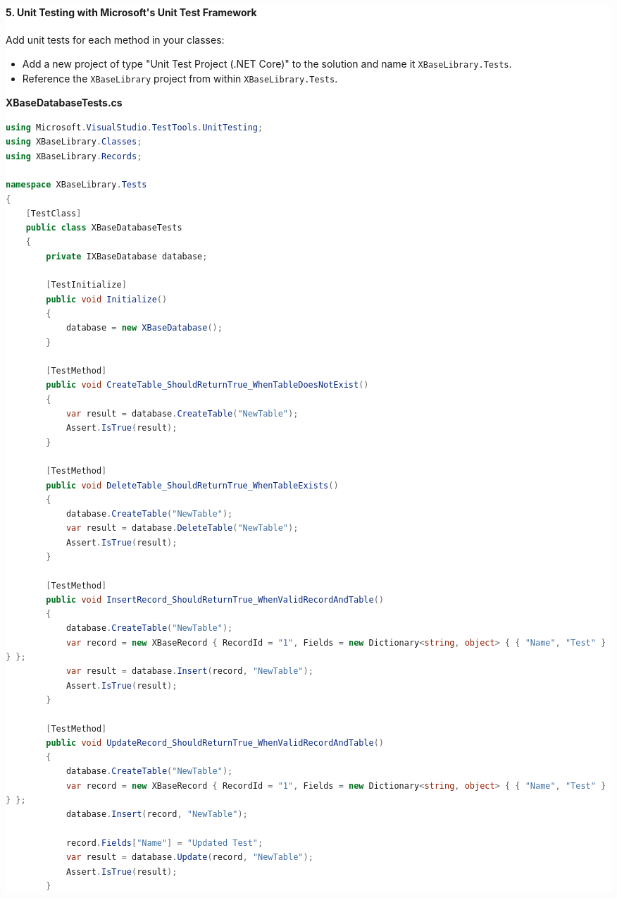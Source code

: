 #### 5. Unit Testing with Microsoft's Unit Test Framework
Add unit tests for each method in your classes:

- Add a new project of type "Unit Test Project (.NET Core)" to the solution and name it `XBaseLibrary.Tests`.
- Reference the `XBaseLibrary` project from within `XBaseLibrary.Tests`.

**XBaseDatabaseTests.cs**
```csharp
using Microsoft.VisualStudio.TestTools.UnitTesting;
using XBaseLibrary.Classes;
using XBaseLibrary.Records;

namespace XBaseLibrary.Tests
{
    [TestClass]
    public class XBaseDatabaseTests
    {
        private IXBaseDatabase database;

        [TestInitialize]
        public void Initialize()
        {
            database = new XBaseDatabase();
        }

        [TestMethod]
        public void CreateTable_ShouldReturnTrue_WhenTableDoesNotExist()
        {
            var result = database.CreateTable("NewTable");
            Assert.IsTrue(result);
        }

        [TestMethod]
        public void DeleteTable_ShouldReturnTrue_WhenTableExists()
        {
            database.CreateTable("NewTable");
            var result = database.DeleteTable("NewTable");
            Assert.IsTrue(result);
        }

        [TestMethod]
        public void InsertRecord_ShouldReturnTrue_WhenValidRecordAndTable()
        {
            database.CreateTable("NewTable");
            var record = new XBaseRecord { RecordId = "1", Fields = new Dictionary<string, object> { { "Name", "Test" } } };
            var result = database.Insert(record, "NewTable");
            Assert.IsTrue(result);
        }

        [TestMethod]
        public void UpdateRecord_ShouldReturnTrue_WhenValidRecordAndTable()
        {
            database.CreateTable("NewTable");
            var record = new XBaseRecord { RecordId = "1", Fields = new Dictionary<string, object> { { "Name", "Test" } } };
            database.Insert(record, "NewTable");

            record.Fields["Name"] = "Updated Test";
            var result = database.Update(record, "NewTable");
            Assert.IsTrue(result);
        }

```
